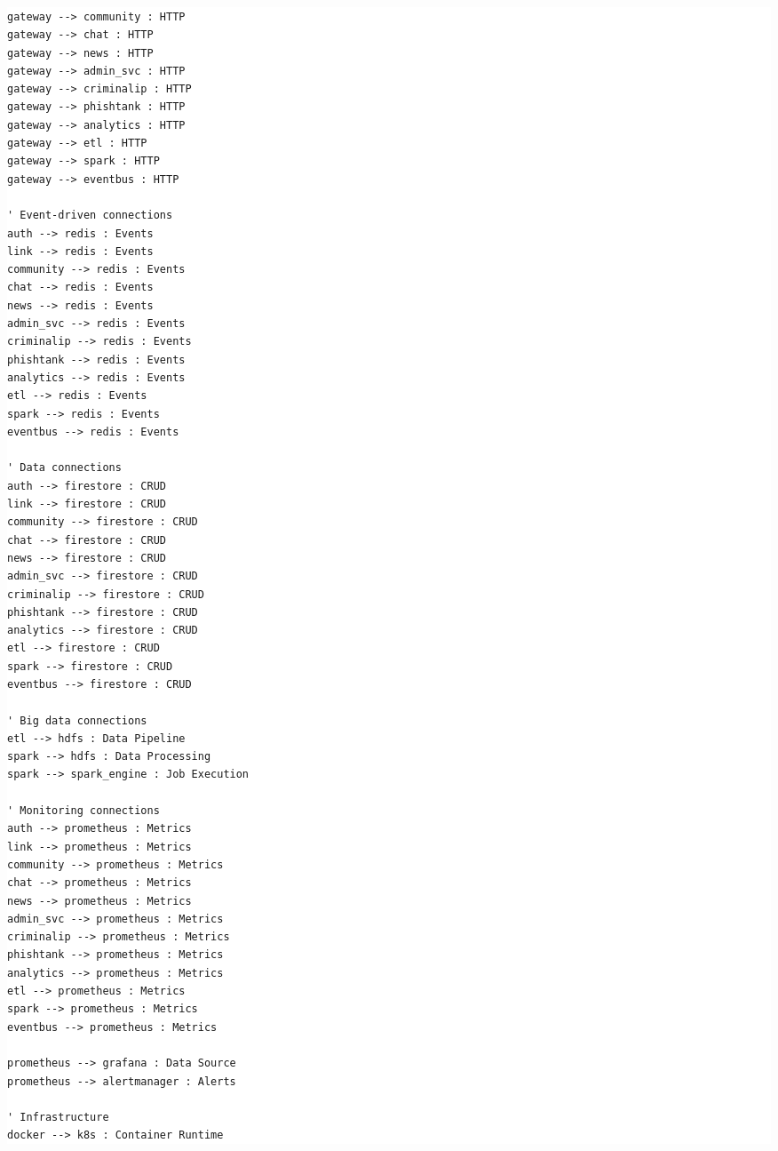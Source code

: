 ```plantuml
gateway --> community : HTTP
gateway --> chat : HTTP
gateway --> news : HTTP
gateway --> admin_svc : HTTP
gateway --> criminalip : HTTP
gateway --> phishtank : HTTP
gateway --> analytics : HTTP
gateway --> etl : HTTP
gateway --> spark : HTTP
gateway --> eventbus : HTTP

' Event-driven connections
auth --> redis : Events
link --> redis : Events
community --> redis : Events
chat --> redis : Events
news --> redis : Events
admin_svc --> redis : Events
criminalip --> redis : Events
phishtank --> redis : Events
analytics --> redis : Events
etl --> redis : Events
spark --> redis : Events
eventbus --> redis : Events

' Data connections
auth --> firestore : CRUD
link --> firestore : CRUD
community --> firestore : CRUD
chat --> firestore : CRUD
news --> firestore : CRUD
admin_svc --> firestore : CRUD
criminalip --> firestore : CRUD
phishtank --> firestore : CRUD
analytics --> firestore : CRUD
etl --> firestore : CRUD
spark --> firestore : CRUD
eventbus --> firestore : CRUD

' Big data connections
etl --> hdfs : Data Pipeline
spark --> hdfs : Data Processing
spark --> spark_engine : Job Execution

' Monitoring connections
auth --> prometheus : Metrics
link --> prometheus : Metrics
community --> prometheus : Metrics
chat --> prometheus : Metrics
news --> prometheus : Metrics
admin_svc --> prometheus : Metrics
criminalip --> prometheus : Metrics
phishtank --> prometheus : Metrics
analytics --> prometheus : Metrics
etl --> prometheus : Metrics
spark --> prometheus : Metrics
eventbus --> prometheus : Metrics

prometheus --> grafana : Data Source
prometheus --> alertmanager : Alerts

' Infrastructure
docker --> k8s : Container Runtime
```